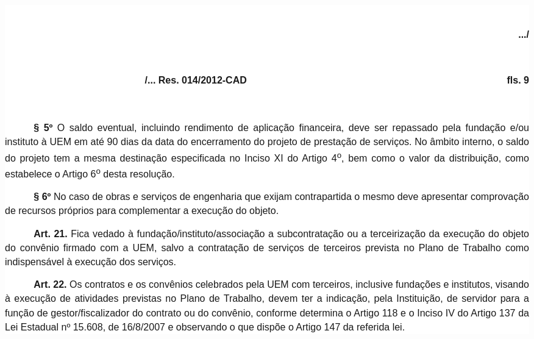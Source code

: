 <p class=MsoNormal style='text-align:justify;text-indent:35.4pt;mso-layout-grid-align:
none;text-autospace:none'><span style='font-size:12.0pt;font-family:Arial'><o:p>&nbsp;</o:p></span></p>

<p class=MsoNormal align=right style='text-align:right'><b style='mso-bidi-font-weight:
normal'><span style='font-size:12.0pt;font-family:Arial;mso-no-proof:yes'>.../<o:p></o:p></span></b></p>

<b style='mso-bidi-font-weight:normal'><span style='font-size:12.0pt;
font-family:Arial;mso-fareast-font-family:"Times New Roman";mso-ansi-language:
PT-BR;mso-fareast-language:PT-BR;mso-bidi-language:AR-SA;mso-no-proof:yes'><br
clear=all style='page-break-before:always'>
</span></b>

<p class=MsoNormal align=right style='text-align:right'><b style='mso-bidi-font-weight:
normal'><span style='font-size:12.0pt;font-family:Arial;mso-no-proof:yes'>/... Res.
014/2012-CAD<span style='mso-tab-count:8'>                                                                                        </span><span
style='mso-spacerun:yes'>        </span>fls. 9<o:p></o:p></span></b></p>

<p class=MsoNormal style='text-align:justify;mso-layout-grid-align:none;
text-autospace:none'><b><span style='font-size:14.0pt;font-family:Arial'><o:p>&nbsp;</o:p></span></b></p>

<p class=MsoNormal style='text-align:justify;text-indent:35.45pt;mso-layout-grid-align:
none;text-autospace:none'><b style='mso-bidi-font-weight:normal'><span
style='font-size:12.0pt;font-family:Arial'>§ 5º</span></b><span
style='font-size:12.0pt;font-family:Arial'> O saldo eventual, incluindo
rendimento de aplicação financeira, deve ser repassado pela fundação e/ou
instituto à UEM em até 90 dias da data do encerramento do projeto de prestação
de serviços. No âmbito interno, o saldo do projeto tem a mesma destinação
especificada no Inciso XI do Artigo 4<sup>o</sup>, bem como o valor da distribuição,
como estabelece o Artigo 6<sup>o</sup> desta resolução. <o:p></o:p></span></p>

<p class=MsoNormal style='margin-bottom:6.0pt;text-align:justify;text-indent:
35.45pt;mso-layout-grid-align:none;text-autospace:none'><b style='mso-bidi-font-weight:
normal'><span style='font-size:12.0pt;font-family:Arial'>§ 6º</span></b><span
style='font-size:12.0pt;font-family:Arial;color:red'> </span><span
style='font-size:12.0pt;font-family:Arial'>No caso de obras e serviços de
engenharia que exijam contrapartida o mesmo deve apresentar comprovação de
recursos próprios para complementar a execução do objeto.<span
style='color:red'><o:p></o:p></span></span></p>

<p class=MsoNormal style='margin-bottom:6.0pt;text-align:justify;text-indent:
35.45pt;mso-layout-grid-align:none;text-autospace:none'><b><span
style='font-size:12.0pt;font-family:Arial'>Art. 21. </span></b><span
style='font-size:12.0pt;font-family:Arial'>Fica vedado à fundação/instituto/associação
a subcontratação ou a terceirização da execução do objeto do convênio firmado
com a UEM, salvo a contratação de serviços de terceiros prevista no Plano de
Trabalho como indispensável à execução dos serviços.<o:p></o:p></span></p>

<p class=MsoNormal style='text-align:justify;text-indent:35.45pt;mso-layout-grid-align:
none;text-autospace:none'><b><span style='font-size:12.0pt;font-family:Arial'>Art.
22. </span></b><span style='font-size:12.0pt;font-family:Arial'>Os contratos e
os convênios celebrados pela UEM com terceiros, inclusive fundações e
institutos, visando à execução de atividades previstas no Plano de Trabalho, devem
ter a indicação, pela Instituição, de servidor para a função de
gestor/fiscalizador do contrato ou do convênio, conforme determina o Artigo 118
e o Inciso IV do Artigo 137 da Lei Estadual nº 15.608, de 16/8/2007 e
observando o que dispõe o Artigo 147 da referida lei.<o:p></o:p></span></p>

